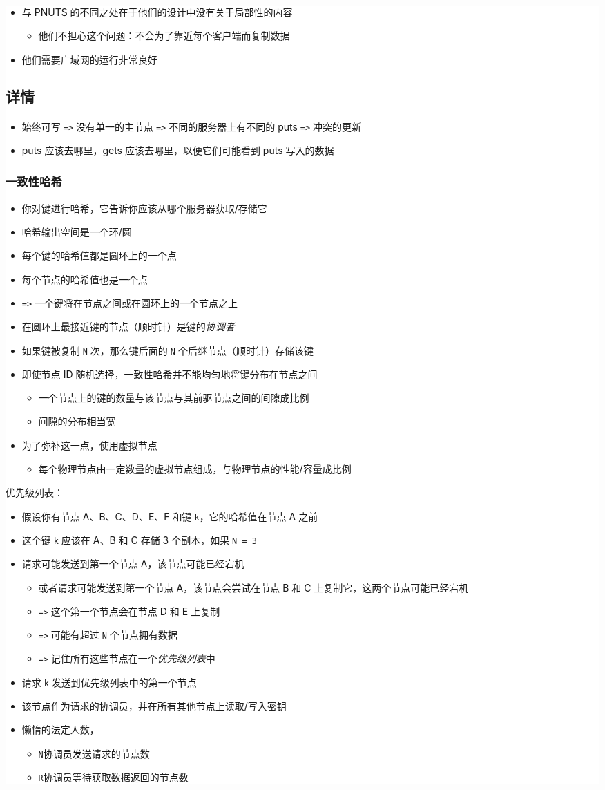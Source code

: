 +   与 PNUTS 的不同之处在于他们的设计中没有关于局部性的内容

    +   他们不担心这个问题：不会为了靠近每个客户端而复制数据

+   他们需要广域网的运行非常良好

## 详情

+   始终可写 `=>` 没有单一的主节点 `=>` 不同的服务器上有不同的 puts `=>` 冲突的更新

+   puts 应该去哪里，gets 应该去哪里，以便它们可能看到 puts 写入的数据

### 一致性哈希

+   你对键进行哈希，它告诉你应该从哪个服务器获取/存储它

+   哈希输出空间是一个环/圆

+   每个键的哈希值都是圆环上的一个点

+   每个节点的哈希值也是一个点

+   `=>` 一个键将在节点之间或在圆环上的一个节点之上

+   在圆环上最接近键的节点（顺时针）是键的*协调者*

+   如果键被复制 `N` 次，那么键后面的 `N` 个后继节点（顺时针）存储该键

+   即使节点 ID 随机选择，一致性哈希并不能均匀地将键分布在节点之间

    +   一个节点上的键的数量与该节点与其前驱节点之间的间隙成比例

    +   间隙的分布相当宽

+   为了弥补这一点，使用虚拟节点

    +   每个物理节点由一定数量的虚拟节点组成，与物理节点的性能/容量成比例

优先级列表：

+   假设你有节点 A、B、C、D、E、F 和键 `k`，它的哈希值在节点 A 之前

+   这个键 `k` 应该在 A、B 和 C 存储 3 个副本，如果 `N = 3`

+   请求可能发送到第一个节点 A，该节点可能已经宕机

    +   或者请求可能发送到第一个节点 A，该节点会尝试在节点 B 和 C 上复制它，这两个节点可能已经宕机

    +   `=>` 这个第一个节点会在节点 D 和 E 上复制

    +   `=>` 可能有超过 `N` 个节点拥有数据

    +   `=>` 记住所有这些节点在一个*优先级列表*中

+   请求 `k` 发送到优先级列表中的第一个节点

+   该节点作为请求的协调员，并在所有其他节点上读取/写入密钥

+   懒惰的法定人数，

    +   `N`协调员发送请求的节点数

    +   `R`协调员等待获取数据返回的节点数
